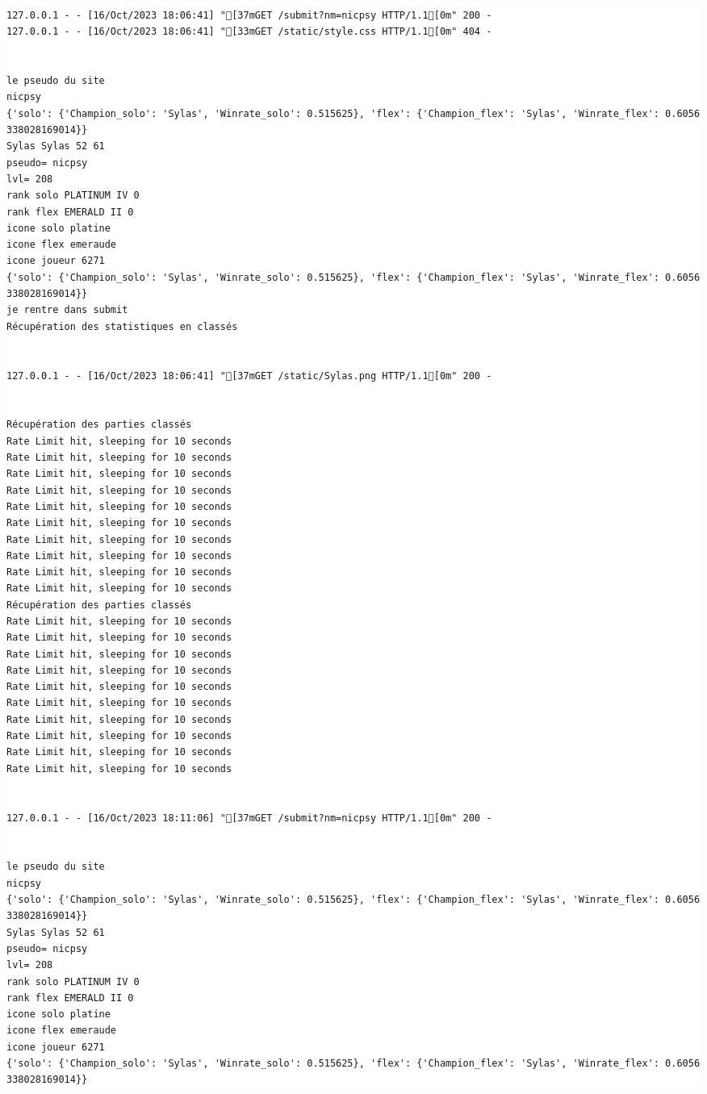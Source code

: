 
    127.0.0.1 - - [16/Oct/2023 18:06:41] "[37mGET /submit?nm=nicpsy HTTP/1.1[0m" 200 -
    127.0.0.1 - - [16/Oct/2023 18:06:41] "[33mGET /static/style.css HTTP/1.1[0m" 404 -
    

    le pseudo du site
    nicpsy
    {'solo': {'Champion_solo': 'Sylas', 'Winrate_solo': 0.515625}, 'flex': {'Champion_flex': 'Sylas', 'Winrate_flex': 0.6056338028169014}}
    Sylas Sylas 52 61
    pseudo= nicpsy
    lvl= 208
    rank solo PLATINUM IV 0
    rank flex EMERALD II 0
    icone solo platine
    icone flex emeraude
    icone joueur 6271
    {'solo': {'Champion_solo': 'Sylas', 'Winrate_solo': 0.515625}, 'flex': {'Champion_flex': 'Sylas', 'Winrate_flex': 0.6056338028169014}}
    je rentre dans submit
    Récupération des statistiques en classés
    

    127.0.0.1 - - [16/Oct/2023 18:06:41] "[37mGET /static/Sylas.png HTTP/1.1[0m" 200 -
    

    Récupération des parties classés
    Rate Limit hit, sleeping for 10 seconds
    Rate Limit hit, sleeping for 10 seconds
    Rate Limit hit, sleeping for 10 seconds
    Rate Limit hit, sleeping for 10 seconds
    Rate Limit hit, sleeping for 10 seconds
    Rate Limit hit, sleeping for 10 seconds
    Rate Limit hit, sleeping for 10 seconds
    Rate Limit hit, sleeping for 10 seconds
    Rate Limit hit, sleeping for 10 seconds
    Rate Limit hit, sleeping for 10 seconds
    Récupération des parties classés
    Rate Limit hit, sleeping for 10 seconds
    Rate Limit hit, sleeping for 10 seconds
    Rate Limit hit, sleeping for 10 seconds
    Rate Limit hit, sleeping for 10 seconds
    Rate Limit hit, sleeping for 10 seconds
    Rate Limit hit, sleeping for 10 seconds
    Rate Limit hit, sleeping for 10 seconds
    Rate Limit hit, sleeping for 10 seconds
    Rate Limit hit, sleeping for 10 seconds
    Rate Limit hit, sleeping for 10 seconds
    

    127.0.0.1 - - [16/Oct/2023 18:11:06] "[37mGET /submit?nm=nicpsy HTTP/1.1[0m" 200 -
    

    le pseudo du site
    nicpsy
    {'solo': {'Champion_solo': 'Sylas', 'Winrate_solo': 0.515625}, 'flex': {'Champion_flex': 'Sylas', 'Winrate_flex': 0.6056338028169014}}
    Sylas Sylas 52 61
    pseudo= nicpsy
    lvl= 208
    rank solo PLATINUM IV 0
    rank flex EMERALD II 0
    icone solo platine
    icone flex emeraude
    icone joueur 6271
    {'solo': {'Champion_solo': 'Sylas', 'Winrate_solo': 0.515625}, 'flex': {'Champion_flex': 'Sylas', 'Winrate_flex': 0.6056338028169014}}
    
